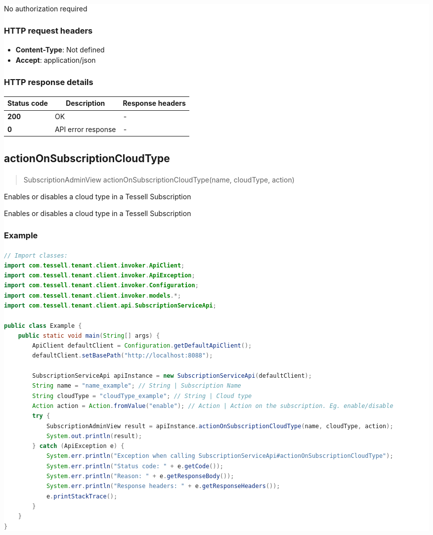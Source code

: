 No authorization required

### HTTP request headers

- **Content-Type**: Not defined
- **Accept**: application/json


### HTTP response details
| Status code | Description | Response headers |
|-------------|-------------|------------------|
| **200** | OK |  -  |
| **0** | API error response |  -  |


## actionOnSubscriptionCloudType

> SubscriptionAdminView actionOnSubscriptionCloudType(name, cloudType, action)

Enables or disables a cloud type in a Tessell Subscription

Enables or disables a cloud type in a Tessell Subscription

### Example

```java
// Import classes:
import com.tessell.tenant.client.invoker.ApiClient;
import com.tessell.tenant.client.invoker.ApiException;
import com.tessell.tenant.client.invoker.Configuration;
import com.tessell.tenant.client.invoker.models.*;
import com.tessell.tenant.client.api.SubscriptionServiceApi;

public class Example {
    public static void main(String[] args) {
        ApiClient defaultClient = Configuration.getDefaultApiClient();
        defaultClient.setBasePath("http://localhost:8088");

        SubscriptionServiceApi apiInstance = new SubscriptionServiceApi(defaultClient);
        String name = "name_example"; // String | Subscription Name
        String cloudType = "cloudType_example"; // String | Cloud type
        Action action = Action.fromValue("enable"); // Action | Action on the subscription. Eg. enable/disable
        try {
            SubscriptionAdminView result = apiInstance.actionOnSubscriptionCloudType(name, cloudType, action);
            System.out.println(result);
        } catch (ApiException e) {
            System.err.println("Exception when calling SubscriptionServiceApi#actionOnSubscriptionCloudType");
            System.err.println("Status code: " + e.getCode());
            System.err.println("Reason: " + e.getResponseBody());
            System.err.println("Response headers: " + e.getResponseHeaders());
            e.printStackTrace();
        }
    }
}
```
